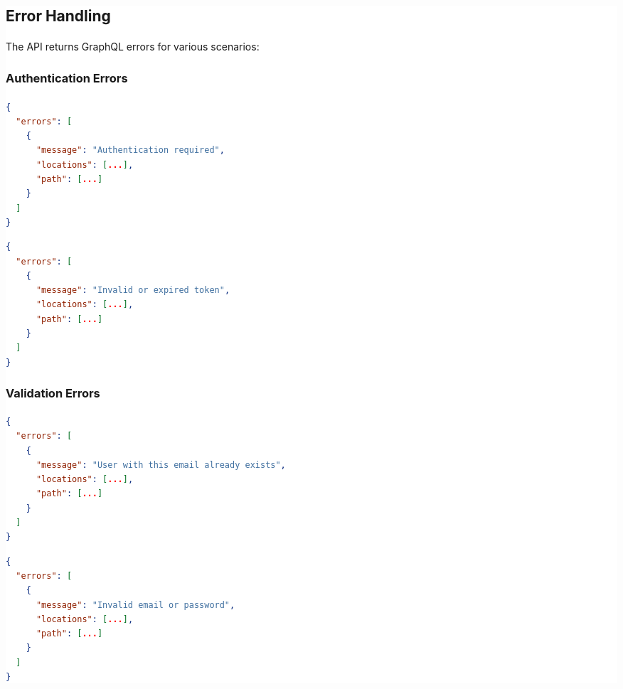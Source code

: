 ## Error Handling

The API returns GraphQL errors for various scenarios:

### Authentication Errors

```json
{
  "errors": [
    {
      "message": "Authentication required",
      "locations": [...],
      "path": [...]
    }
  ]
}
```

```json
{
  "errors": [
    {
      "message": "Invalid or expired token",
      "locations": [...],
      "path": [...]
    }
  ]
}
```

### Validation Errors

```json
{
  "errors": [
    {
      "message": "User with this email already exists",
      "locations": [...],
      "path": [...]
    }
  ]
}
```

```json
{
  "errors": [
    {
      "message": "Invalid email or password",
      "locations": [...],
      "path": [...]
    }
  ]
}
```
